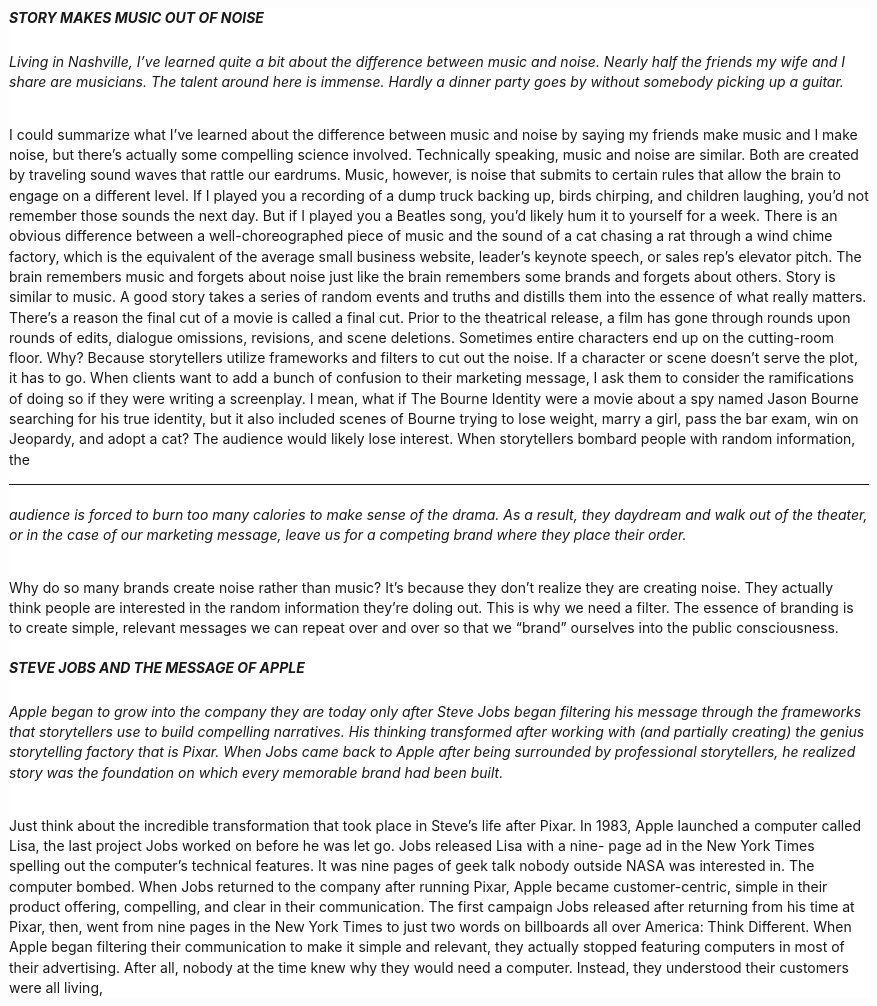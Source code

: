 ##### STORY MAKES MUSIC OUT OF NOISE

###### Living in Nashville, I’ve learned quite a bit about the difference between music and noise. Nearly half the friends my wife and I share are musicians. The talent around here is immense. Hardly a dinner party goes by without somebody picking up a guitar.
 I could summarize what I’ve learned about the difference between music and noise by saying my friends make music and I make noise, but there’s actually some compelling science involved.
 Technically speaking, music and noise are similar. Both are created by traveling sound waves that rattle our eardrums. Music, however, is noise that submits to certain rules that allow the brain to engage on a different level. If I played you a recording of a dump truck backing up, birds chirping, and children laughing, you’d not remember those sounds the next day. But if I played you a Beatles song, you’d likely hum it to yourself for a week.
 There is an obvious difference between a well-choreographed piece of music and the sound of a cat chasing a rat through a wind chime factory, which is the equivalent of the average small business website, leader’s keynote speech, or sales rep’s elevator pitch. The brain remembers music and forgets about noise just like the brain remembers some brands and forgets about others.
 Story is similar to music. A good story takes a series of random events and truths and distills them into the essence of what really matters. There’s a reason the final cut of a movie is called a final cut. Prior to the theatrical release, a film has gone through rounds upon rounds of edits, dialogue omissions, revisions, and scene deletions. Sometimes entire characters end up on the cutting-room floor. Why? Because storytellers utilize frameworks and filters to cut out the noise. If a character or scene doesn’t serve the plot, it has to go.
 When clients want to add a bunch of confusion to their marketing message, I ask them to consider the ramifications of doing so if they were writing a screenplay. I mean, what if The Bourne Identity were a movie about a spy named Jason Bourne searching for his true identity, but it also included scenes of Bourne trying to lose weight, marry a girl, pass the bar exam, win on Jeopardy, and adopt a cat? The audience would likely lose interest. When storytellers bombard people with random information, the

-----

###### audience is forced to burn too many calories to make sense of the drama. As a result, they daydream and walk out of the theater, or in the case of our marketing message, leave us for a competing brand where they place their order.
 Why do so many brands create noise rather than music? It’s because they don’t realize they are creating noise. They actually think people are interested in the random information they’re doling out.
 This is why we need a filter. The essence of branding is to create simple, relevant messages we can repeat over and over so that we “brand” ourselves into the public consciousness.

##### STEVE JOBS AND THE MESSAGE OF APPLE

###### Apple began to grow into the company they are today only after Steve Jobs began filtering his message through the frameworks that storytellers use to build compelling narratives. His thinking transformed after working with (and partially creating) the genius storytelling factory that is Pixar. When Jobs came back to Apple after being surrounded by professional storytellers, he realized story was the foundation on which every memorable brand had been built.
 Just think about the incredible transformation that took place in Steve’s life after Pixar. In 1983, Apple launched a computer called Lisa, the last project Jobs worked on before he was let go. Jobs released Lisa with a nine- page ad in the New York Times spelling out the computer’s technical features. It was nine pages of geek talk nobody outside NASA was interested in. The computer bombed.
 When Jobs returned to the company after running Pixar, Apple became customer-centric, simple in their product offering, compelling, and clear in their communication. The first campaign Jobs released after returning from his time at Pixar, then, went from nine pages in the New York Times to just two words on billboards all over America: Think Different.
 When Apple began filtering their communication to make it simple and relevant, they actually stopped featuring computers in most of their advertising. After all, nobody at the time knew why they would need a computer. Instead, they understood their customers were all living,
